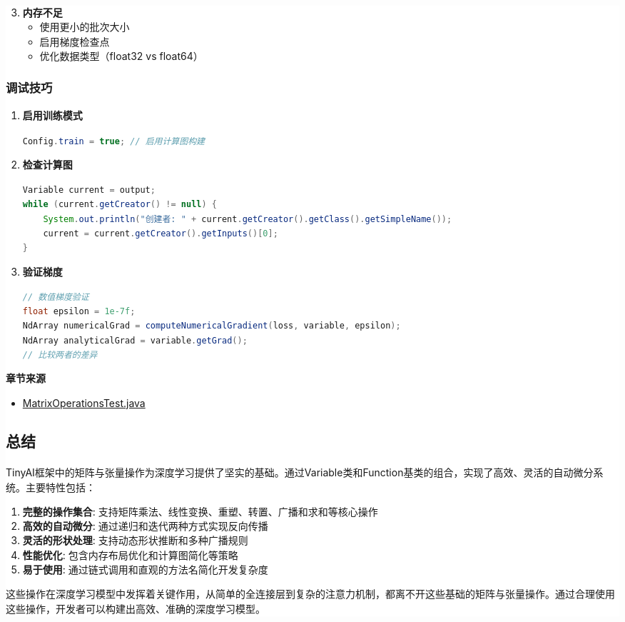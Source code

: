 3. **内存不足**
   - 使用更小的批次大小
   - 启用梯度检查点
   - 优化数据类型（float32 vs float64）

### 调试技巧

1. **启用训练模式**
   ```java
   Config.train = true; // 启用计算图构建
   ```

2. **检查计算图**
   ```java
   Variable current = output;
   while (current.getCreator() != null) {
       System.out.println("创建者: " + current.getCreator().getClass().getSimpleName());
       current = current.getCreator().getInputs()[0];
   }
   ```

3. **验证梯度**
   ```java
   // 数值梯度验证
   float epsilon = 1e-7f;
   NdArray numericalGrad = computeNumericalGradient(loss, variable, epsilon);
   NdArray analyticalGrad = variable.getGrad();
   // 比较两者的差异
   ```

**章节来源**
- [MatrixOperationsTest.java](file://tinyai-dl-func/src/test/java/io/leavesfly/tinyai/func/matrix/MatrixOperationsTest.java#L1-L200)

## 总结

TinyAI框架中的矩阵与张量操作为深度学习提供了坚实的基础。通过Variable类和Function基类的组合，实现了高效、灵活的自动微分系统。主要特性包括：

1. **完整的操作集合**: 支持矩阵乘法、线性变换、重塑、转置、广播和求和等核心操作
2. **高效的自动微分**: 通过递归和迭代两种方式实现反向传播
3. **灵活的形状处理**: 支持动态形状推断和多种广播规则
4. **性能优化**: 包含内存布局优化和计算图简化等策略
5. **易于使用**: 通过链式调用和直观的方法名简化开发复杂度

这些操作在深度学习模型中发挥着关键作用，从简单的全连接层到复杂的注意力机制，都离不开这些基础的矩阵与张量操作。通过合理使用这些操作，开发者可以构建出高效、准确的深度学习模型。